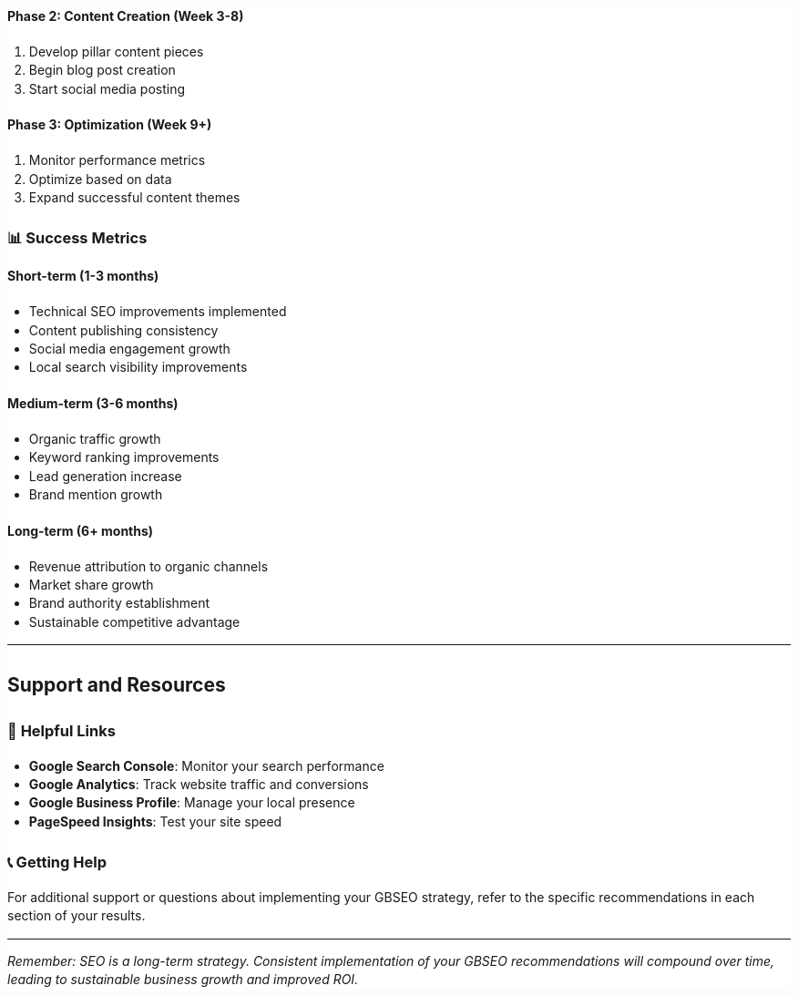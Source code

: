 #### **Phase 2: Content Creation (Week 3-8)**
1. Develop pillar content pieces
2. Begin blog post creation
3. Start social media posting

#### **Phase 3: Optimization (Week 9+)**
1. Monitor performance metrics
2. Optimize based on data
3. Expand successful content themes

### 📊 **Success Metrics**

#### **Short-term (1-3 months)**
- Technical SEO improvements implemented
- Content publishing consistency
- Social media engagement growth
- Local search visibility improvements

#### **Medium-term (3-6 months)**
- Organic traffic growth
- Keyword ranking improvements
- Lead generation increase
- Brand mention growth

#### **Long-term (6+ months)**
- Revenue attribution to organic channels
- Market share growth
- Brand authority establishment
- Sustainable competitive advantage

---

## Support and Resources

### 🔗 **Helpful Links**
- **Google Search Console**: Monitor your search performance
- **Google Analytics**: Track website traffic and conversions
- **Google Business Profile**: Manage your local presence
- **PageSpeed Insights**: Test your site speed

### 📞 **Getting Help**
For additional support or questions about implementing your GBSEO strategy, refer to the specific recommendations in each section of your results.

---

*Remember: SEO is a long-term strategy. Consistent implementation of your GBSEO recommendations will compound over time, leading to sustainable business growth and improved ROI.*